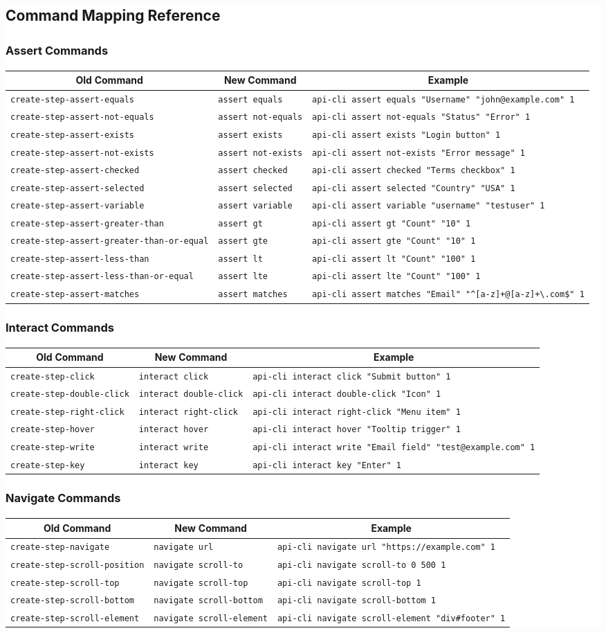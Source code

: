 ## Command Mapping Reference

### Assert Commands

| Old Command                                | New Command         | Example                                                   |
| ------------------------------------------ | ------------------- | --------------------------------------------------------- |
| `create-step-assert-equals`                | `assert equals`     | `api-cli assert equals "Username" "john@example.com" 1`   |
| `create-step-assert-not-equals`            | `assert not-equals` | `api-cli assert not-equals "Status" "Error" 1`            |
| `create-step-assert-exists`                | `assert exists`     | `api-cli assert exists "Login button" 1`                  |
| `create-step-assert-not-exists`            | `assert not-exists` | `api-cli assert not-exists "Error message" 1`             |
| `create-step-assert-checked`               | `assert checked`    | `api-cli assert checked "Terms checkbox" 1`               |
| `create-step-assert-selected`              | `assert selected`   | `api-cli assert selected "Country" "USA" 1`               |
| `create-step-assert-variable`              | `assert variable`   | `api-cli assert variable "username" "testuser" 1`         |
| `create-step-assert-greater-than`          | `assert gt`         | `api-cli assert gt "Count" "10" 1`                        |
| `create-step-assert-greater-than-or-equal` | `assert gte`        | `api-cli assert gte "Count" "10" 1`                       |
| `create-step-assert-less-than`             | `assert lt`         | `api-cli assert lt "Count" "100" 1`                       |
| `create-step-assert-less-than-or-equal`    | `assert lte`        | `api-cli assert lte "Count" "100" 1`                      |
| `create-step-assert-matches`               | `assert matches`    | `api-cli assert matches "Email" "^[a-z]+@[a-z]+\.com$" 1` |

### Interact Commands

| Old Command                | New Command             | Example                                                     |
| -------------------------- | ----------------------- | ----------------------------------------------------------- |
| `create-step-click`        | `interact click`        | `api-cli interact click "Submit button" 1`                  |
| `create-step-double-click` | `interact double-click` | `api-cli interact double-click "Icon" 1`                    |
| `create-step-right-click`  | `interact right-click`  | `api-cli interact right-click "Menu item" 1`                |
| `create-step-hover`        | `interact hover`        | `api-cli interact hover "Tooltip trigger" 1`                |
| `create-step-write`        | `interact write`        | `api-cli interact write "Email field" "test@example.com" 1` |
| `create-step-key`          | `interact key`          | `api-cli interact key "Enter" 1`                            |

### Navigate Commands

| Old Command                   | New Command               | Example                                          |
| ----------------------------- | ------------------------- | ------------------------------------------------ |
| `create-step-navigate`        | `navigate url`            | `api-cli navigate url "https://example.com" 1`   |
| `create-step-scroll-position` | `navigate scroll-to`      | `api-cli navigate scroll-to 0 500 1`             |
| `create-step-scroll-top`      | `navigate scroll-top`     | `api-cli navigate scroll-top 1`                  |
| `create-step-scroll-bottom`   | `navigate scroll-bottom`  | `api-cli navigate scroll-bottom 1`               |
| `create-step-scroll-element`  | `navigate scroll-element` | `api-cli navigate scroll-element "div#footer" 1` |
